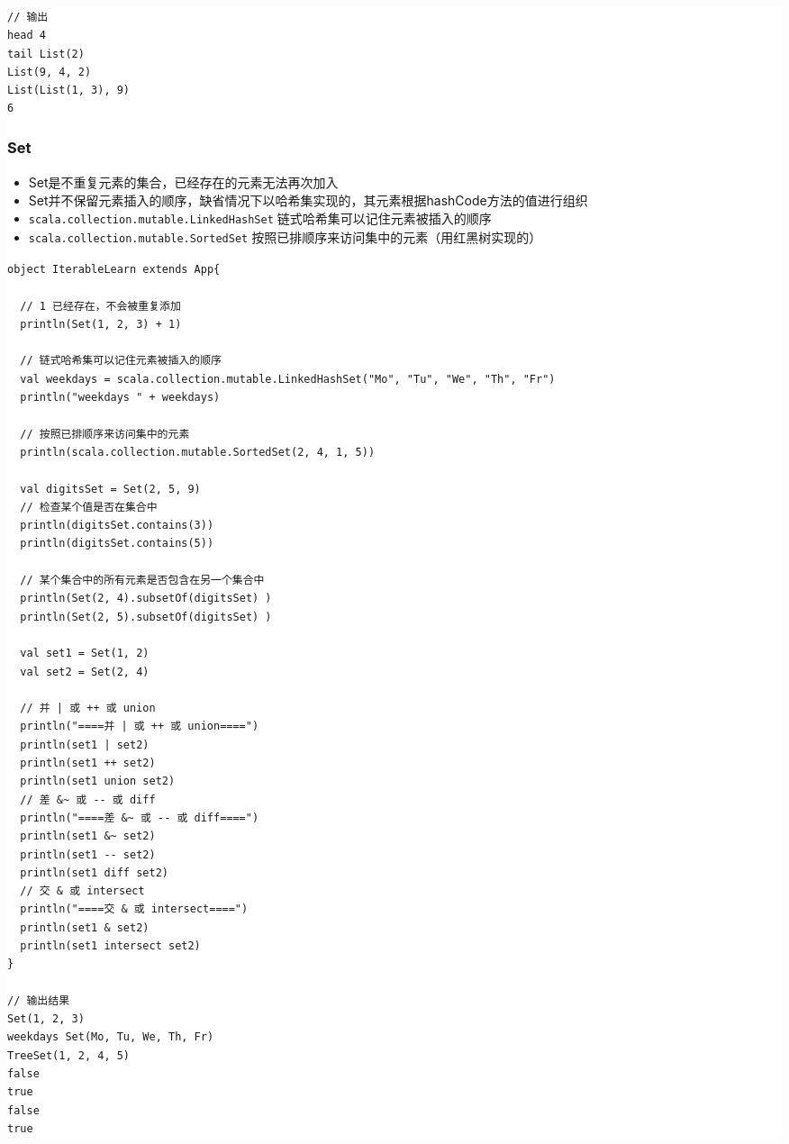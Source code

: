 ```
// 输出
head 4
tail List(2)
List(9, 4, 2)
List(List(1, 3), 9)
6
```

### Set

* Set是不重复元素的集合，已经存在的元素无法再次加入
* Set并不保留元素插入的顺序，缺省情况下以哈希集实现的，其元素根据hashCode方法的值进行组织
* `scala.collection.mutable.LinkedHashSet` 链式哈希集可以记住元素被插入的顺序
* `scala.collection.mutable.SortedSet` 按照已排顺序来访问集中的元素（用红黑树实现的）

```
object IterableLearn extends App{

  // 1 已经存在，不会被重复添加
  println(Set(1, 2, 3) + 1)

  // 链式哈希集可以记住元素被插入的顺序
  val weekdays = scala.collection.mutable.LinkedHashSet("Mo", "Tu", "We", "Th", "Fr")
  println("weekdays " + weekdays)

  // 按照已排顺序来访问集中的元素
  println(scala.collection.mutable.SortedSet(2, 4, 1, 5))

  val digitsSet = Set(2, 5, 9)
  // 检查某个值是否在集合中
  println(digitsSet.contains(3))
  println(digitsSet.contains(5))

  // 某个集合中的所有元素是否包含在另一个集合中
  println(Set(2, 4).subsetOf(digitsSet) )
  println(Set(2, 5).subsetOf(digitsSet) )

  val set1 = Set(1, 2)
  val set2 = Set(2, 4)

  // 并 | 或 ++ 或 union
  println("====并 | 或 ++ 或 union====")
  println(set1 | set2)
  println(set1 ++ set2)
  println(set1 union set2)
  // 差 &~ 或 -- 或 diff
  println("====差 &~ 或 -- 或 diff====")
  println(set1 &~ set2)
  println(set1 -- set2)
  println(set1 diff set2)
  // 交 & 或 intersect
  println("====交 & 或 intersect====")
  println(set1 & set2)
  println(set1 intersect set2)
}

// 输出结果
Set(1, 2, 3)
weekdays Set(Mo, Tu, We, Th, Fr)
TreeSet(1, 2, 4, 5)
false
true
false
true
```